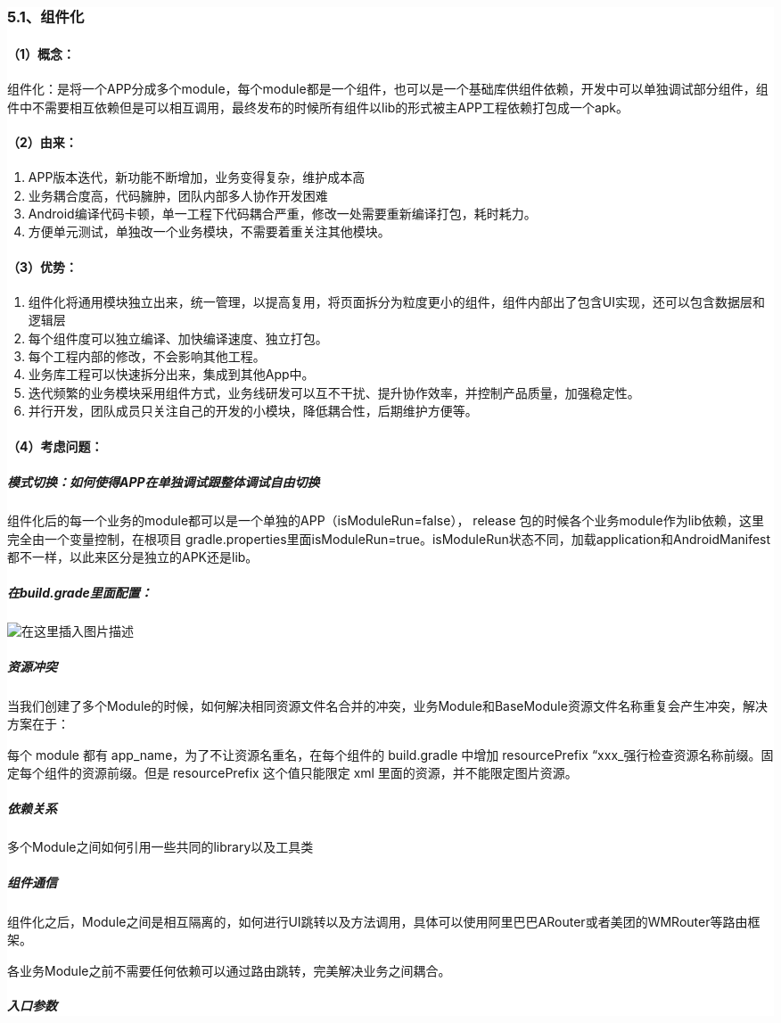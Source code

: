 ### 5.1、组件化

#### （1）概念：

组件化：是将一个APP分成多个module，每个module都是一个组件，也可以是一个基础库供组件依赖，开发中可以单独调试部分组件，组件中不需要相互依赖但是可以相互调用，最终发布的时候所有组件以lib的形式被主APP工程依赖打包成一个apk。

#### （2）由来：

1. APP版本迭代，新功能不断增加，业务变得复杂，维护成本高
2. 业务耦合度高，代码臃肿，团队内部多人协作开发困难
3. Android编译代码卡顿，单一工程下代码耦合严重，修改一处需要重新编译打包，耗时耗力。
4. 方便单元测试，单独改一个业务模块，不需要着重关注其他模块。

#### （3）优势：

1. 组件化将通用模块独立出来，统一管理，以提高复用，将页面拆分为粒度更小的组件，组件内部出了包含UI实现，还可以包含数据层和逻辑层
2. 每个组件度可以独立编译、加快编译速度、独立打包。
3. 每个工程内部的修改，不会影响其他工程。
4. 业务库工程可以快速拆分出来，集成到其他App中。
5. 迭代频繁的业务模块采用组件方式，业务线研发可以互不干扰、提升协作效率，并控制产品质量，加强稳定性。
6. 并行开发，团队成员只关注自己的开发的小模块，降低耦合性，后期维护方便等。

#### （4）考虑问题：

##### 模式切换：如何使得APP在单独调试跟整体调试自由切换

组件化后的每一个业务的module都可以是一个单独的APP（isModuleRun=false）， release 包的时候各个业务module作为lib依赖，这里完全由一个变量控制，在根项目 gradle.properties里面isModuleRun=true。isModuleRun状态不同，加载application和AndroidManifest都不一样，以此来区分是独立的APK还是lib。

##### 在build.grade里面配置：



![在这里插入图片描述](https://user-gold-cdn.xitu.io/2019/7/17/16bff43595655adb?imageView2/0/w/1280/h/960/format/webp/ignore-error/1)



##### 资源冲突

当我们创建了多个Module的时候，如何解决相同资源文件名合并的冲突，业务Module和BaseModule资源文件名称重复会产生冲突，解决方案在于：

每个 module 都有 app_name，为了不让资源名重名，在每个组件的 build.gradle 中增加 resourcePrefix “xxx_强行检查资源名称前缀。固定每个组件的资源前缀。但是 resourcePrefix 这个值只能限定 xml 里面的资源，并不能限定图片资源。

##### 依赖关系

多个Module之间如何引用一些共同的library以及工具类

##### 组件通信

组件化之后，Module之间是相互隔离的，如何进行UI跳转以及方法调用，具体可以使用阿里巴巴ARouter或者美团的WMRouter等路由框架。

各业务Module之前不需要任何依赖可以通过路由跳转，完美解决业务之间耦合。

##### 入口参数
